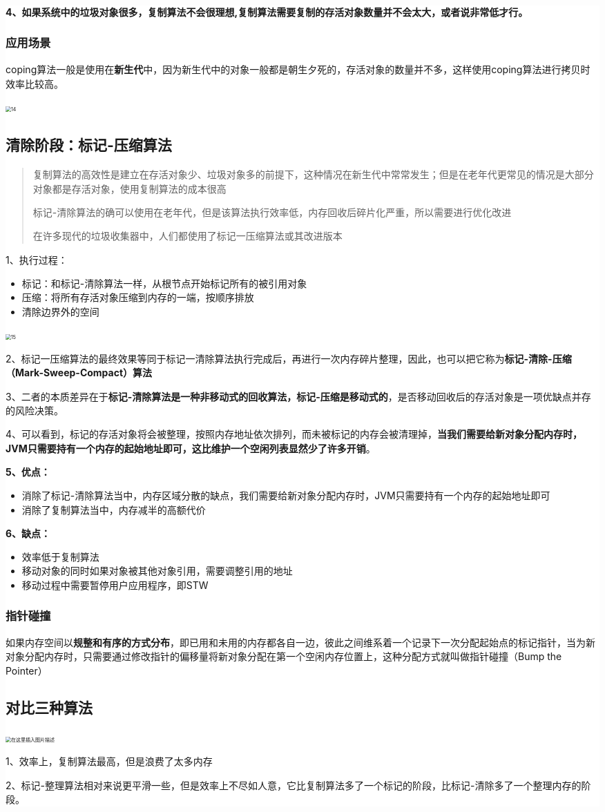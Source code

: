 **4、如果系统中的垃圾对象很多，复制算法不会很理想,复制算法需要复制的存活对象数量并不会太大，或者说非常低才行。**

### 应用场景

coping算法一般是使用在**新生代**中，因为新生代中的对象一般都是朝生夕死的，存活对象的数量并不多，这样使用coping算法进行拷贝时效率比较高。

<img src="https://p3-juejin.byteimg.com/tos-cn-i-k3u1fbpfcp/6d871d3722d94c79b5ce6fc60da74332~tplv-k3u1fbpfcp-watermark.awebp" alt="14" style="zoom:50%;" />



## 清除阶段：标记-压缩算法

> 复制算法的高效性是建立在存活对象少、垃圾对象多的前提下，这种情况在新生代中常常发生；但是在老年代更常见的情况是大部分对象都是存活对象，使用复制算法的成本很高
>
> 标记-清除算法的确可以使用在老年代，但是该算法执行效率低，内存回收后碎片化严重，所以需要进行优化改进
>
> 在许多现代的垃圾收集器中，人们都使用了标记一压缩算法或其改进版本

1、执行过程：

- 标记：和标记-清除算法一样，从根节点开始标记所有的被引用对象
- 压缩：将所有存活对象压缩到内存的一端，按顺序排放
- 清除边界外的空间

<img src="https://p3-juejin.byteimg.com/tos-cn-i-k3u1fbpfcp/debf4a13c0244e9bb4fc4a64d5095f9e~tplv-k3u1fbpfcp-watermark.awebp" alt="15" style="zoom:50%;" />

2、标记一压缩算法的最终效果等同于标记一清除算法执行完成后，再进行一次内存碎片整理，因此，也可以把它称为**标记-清除-压缩（Mark-Sweep-Compact）算法**

3、二者的本质差异在于**标记-清除算法是一种非移动式的回收算法，标记-压缩是移动式的**，是否移动回收后的存活对象是一项优缺点并存的风险决策。

4、可以看到，标记的存活对象将会被整理，按照内存地址依次排列，而未被标记的内存会被清理掉，**当我们需要给新对象分配内存时，JVM只需要持有一个内存的起始地址即可，这比维护一个空闲列表显然少了许多开销**。

**5、优点：**

- 消除了标记-清除算法当中，内存区域分散的缺点，我们需要给新对象分配内存时，JVM只需要持有一个内存的起始地址即可
- 消除了复制算法当中，内存减半的高额代价

**6、缺点：**

- 效率低于复制算法
- 移动对象的同时如果对象被其他对象引用，需要调整引用的地址
- 移动过程中需要暂停用户应用程序，即STW

### 指针碰撞

如果内存空间以**规整和有序的方式分布**，即已用和未用的内存都各自一边，彼此之间维系着一个记录下一次分配起始点的标记指针，当为新对象分配内存时，只需要通过修改指针的偏移量将新对象分配在第一个空闲内存位置上，这种分配方式就叫做指针碰撞（Bump the Pointer） 

## 对比三种算法

<img src="https://img-blog.csdnimg.cn/20210402094626797.png?x-oss-process=image/watermark,type_ZmFuZ3poZW5naGVpdGk,shadow_10,text_aHR0cHM6Ly9ibG9nLmNzZG4ubmV0L3FxXzQ1NjUwODk5,size_16,color_FFFFFF,t_70" alt="在这里插入图片描述" style="zoom:50%;" />

1、效率上，复制算法最高，但是浪费了太多内存

2、标记-整理算法相对来说更平滑一些，但是效率上不尽如人意，它比复制算法多了一个标记的阶段，比标记-清除多了一个整理内存的阶段。
